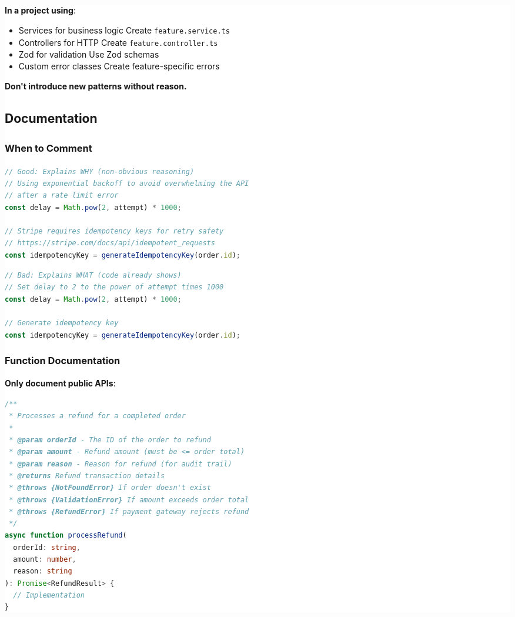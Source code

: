 **In a project using**:
- Services for business logic Create `feature.service.ts`
- Controllers for HTTP Create `feature.controller.ts`
- Zod for validation Use Zod schemas
- Custom error classes Create feature-specific errors

**Don't introduce new patterns without reason.**

## Documentation

### When to Comment

```typescript
// Good: Explains WHY (non-obvious reasoning)
// Using exponential backoff to avoid overwhelming the API
// after a rate limit error
const delay = Math.pow(2, attempt) * 1000;

// Stripe requires idempotency keys for retry safety
// https://stripe.com/docs/api/idempotent_requests
const idempotencyKey = generateIdempotencyKey(order.id);
```

```typescript
// Bad: Explains WHAT (code already shows)
// Set delay to 2 to the power of attempt times 1000
const delay = Math.pow(2, attempt) * 1000;

// Generate idempotency key
const idempotencyKey = generateIdempotencyKey(order.id);
```

### Function Documentation

**Only document public APIs**:

```typescript
/**
 * Processes a refund for a completed order
 *
 * @param orderId - The ID of the order to refund
 * @param amount - Refund amount (must be <= order total)
 * @param reason - Reason for refund (for audit trail)
 * @returns Refund transaction details
 * @throws {NotFoundError} If order doesn't exist
 * @throws {ValidationError} If amount exceeds order total
 * @throws {RefundError} If payment gateway rejects refund
 */
async function processRefund(
  orderId: string,
  amount: number,
  reason: string
): Promise<RefundResult> {
  // Implementation
}
```
